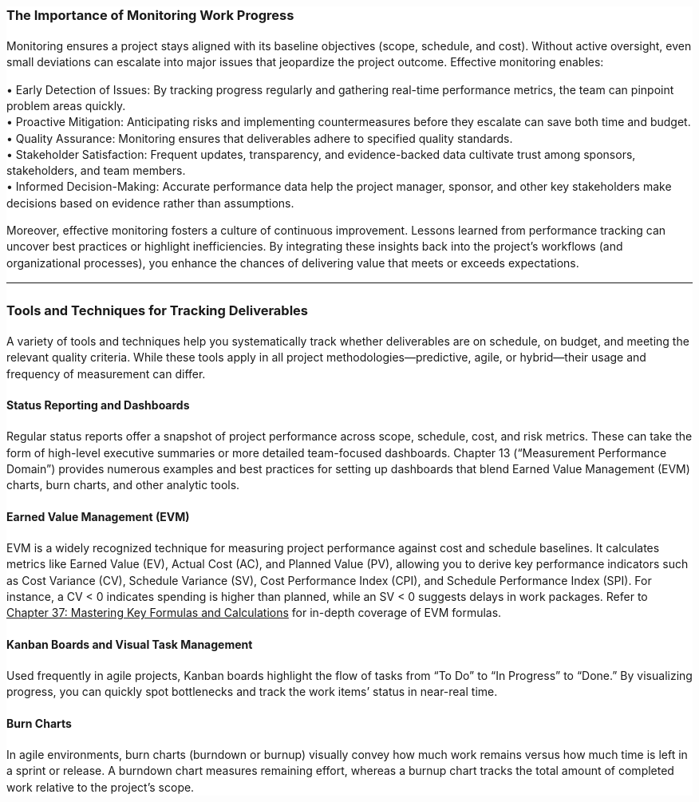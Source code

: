 ### The Importance of Monitoring Work Progress

Monitoring ensures a project stays aligned with its baseline objectives (scope, schedule, and cost). Without active oversight, even small deviations can escalate into major issues that jeopardize the project outcome. Effective monitoring enables:

• Early Detection of Issues: By tracking progress regularly and gathering real-time performance metrics, the team can pinpoint problem areas quickly.  
• Proactive Mitigation: Anticipating risks and implementing countermeasures before they escalate can save both time and budget.  
• Quality Assurance: Monitoring ensures that deliverables adhere to specified quality standards.  
• Stakeholder Satisfaction: Frequent updates, transparency, and evidence-backed data cultivate trust among sponsors, stakeholders, and team members.  
• Informed Decision-Making: Accurate performance data help the project manager, sponsor, and other key stakeholders make decisions based on evidence rather than assumptions.

Moreover, effective monitoring fosters a culture of continuous improvement. Lessons learned from performance tracking can uncover best practices or highlight inefficiencies. By integrating these insights back into the project’s workflows (and organizational processes), you enhance the chances of delivering value that meets or exceeds expectations.

---

### Tools and Techniques for Tracking Deliverables

A variety of tools and techniques help you systematically track whether deliverables are on schedule, on budget, and meeting the relevant quality criteria. While these tools apply in all project methodologies—predictive, agile, or hybrid—their usage and frequency of measurement can differ.

#### Status Reporting and Dashboards
Regular status reports offer a snapshot of project performance across scope, schedule, cost, and risk metrics. These can take the form of high-level executive summaries or more detailed team-focused dashboards. Chapter 13 (“Measurement Performance Domain”) provides numerous examples and best practices for setting up dashboards that blend Earned Value Management (EVM) charts, burn charts, and other analytic tools.

#### Earned Value Management (EVM)
EVM is a widely recognized technique for measuring project performance against cost and schedule baselines. It calculates metrics like Earned Value (EV), Actual Cost (AC), and Planned Value (PV), allowing you to derive key performance indicators such as Cost Variance (CV), Schedule Variance (SV), Cost Performance Index (CPI), and Schedule Performance Index (SPI). For instance, a CV < 0 indicates spending is higher than planned, while an SV < 0 suggests delays in work packages. Refer to [Chapter 37: Mastering Key Formulas and Calculations](#) for in-depth coverage of EVM formulas.

#### Kanban Boards and Visual Task Management
Used frequently in agile projects, Kanban boards highlight the flow of tasks from “To Do” to “In Progress” to “Done.” By visualizing progress, you can quickly spot bottlenecks and track the work items’ status in near-real time.

#### Burn Charts
In agile environments, burn charts (burndown or burnup) visually convey how much work remains versus how much time is left in a sprint or release. A burndown chart measures remaining effort, whereas a burnup chart tracks the total amount of completed work relative to the project’s scope.

